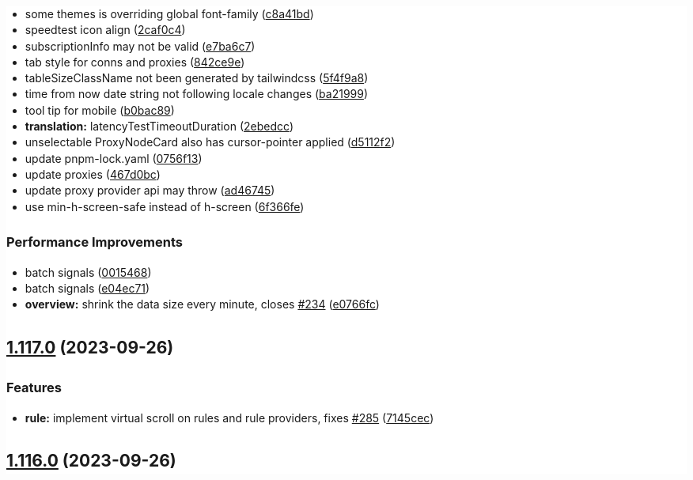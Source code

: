 * some themes is overriding global font-family ([c8a41bd](https://github.com/AlphaGHX/metacubexd/commit/c8a41bd29f5b60dc79c6fc623c27d1fbba700408))
* speedtest icon align ([2caf0c4](https://github.com/AlphaGHX/metacubexd/commit/2caf0c41dd8f12855b79f894e0a6b8dddcf030f6))
* subscriptionInfo may not be valid ([e7ba6c7](https://github.com/AlphaGHX/metacubexd/commit/e7ba6c7c34ceae395cd59337d965ee74b672e799))
* tab style for conns and proxies ([842ce9e](https://github.com/AlphaGHX/metacubexd/commit/842ce9e00fe5a3f9e117cafb6c181602ef618c94))
* tableSizeClassName not been generated by tailwindcss ([5f4f9a8](https://github.com/AlphaGHX/metacubexd/commit/5f4f9a8ae8d49c4ce9816860c04ffa0090f2ead0))
* time from now date string not following locale changes ([ba21999](https://github.com/AlphaGHX/metacubexd/commit/ba21999ed17cdf8997207ac7727525ba07ce0676))
* tool tip for mobile ([b0bac89](https://github.com/AlphaGHX/metacubexd/commit/b0bac89488b6f3a0b9fbe32f74f3ae0f0593cbe7))
* **translation:** latencyTestTimeoutDuration ([2ebedcc](https://github.com/AlphaGHX/metacubexd/commit/2ebedcc1c97b675395cd0f55824bc11ee5af5fce))
* unselectable ProxyNodeCard also has cursor-pointer applied ([d5112f2](https://github.com/AlphaGHX/metacubexd/commit/d5112f23da449e4cb74c9abc49d84f34a0859758))
* update pnpm-lock.yaml ([0756f13](https://github.com/AlphaGHX/metacubexd/commit/0756f133a0bf8f750b4caa2f8d895038d3816611))
* update proxies ([467d0bc](https://github.com/AlphaGHX/metacubexd/commit/467d0bcce2bd7e0764c847ae3a8231a6ddcf034b))
* update proxy provider api may throw ([ad46745](https://github.com/AlphaGHX/metacubexd/commit/ad46745329343dea2fe69e0b3b3561cab6b54436))
* use min-h-screen-safe instead of h-screen ([6f366fe](https://github.com/AlphaGHX/metacubexd/commit/6f366fe836d1759e6847de19ec64c0f182b242cb))


### Performance Improvements

* batch signals ([0015468](https://github.com/AlphaGHX/metacubexd/commit/0015468077c146e1d7526863873b3af16f01fccc))
* batch signals ([e04ec71](https://github.com/AlphaGHX/metacubexd/commit/e04ec712ea5582d32dc723cc1ebcef4d192ab185))
* **overview:** shrink the data size every minute, closes [#234](https://github.com/AlphaGHX/metacubexd/issues/234) ([e0766fc](https://github.com/AlphaGHX/metacubexd/commit/e0766fc2c829b51728e16a587b68d13bd34c3bd9))

## [1.117.0](https://github.com/MetaCubeX/metacubexd/compare/v1.116.0...v1.117.0) (2023-09-26)


### Features

* **rule:** implement virtual scroll on rules and rule providers, fixes [#285](https://github.com/MetaCubeX/metacubexd/issues/285) ([7145cec](https://github.com/MetaCubeX/metacubexd/commit/7145cec62fd4fc409d3f0e46f7aaaf0bea354abd))

## [1.116.0](https://github.com/MetaCubeX/metacubexd/compare/v1.115.1...v1.116.0) (2023-09-26)

